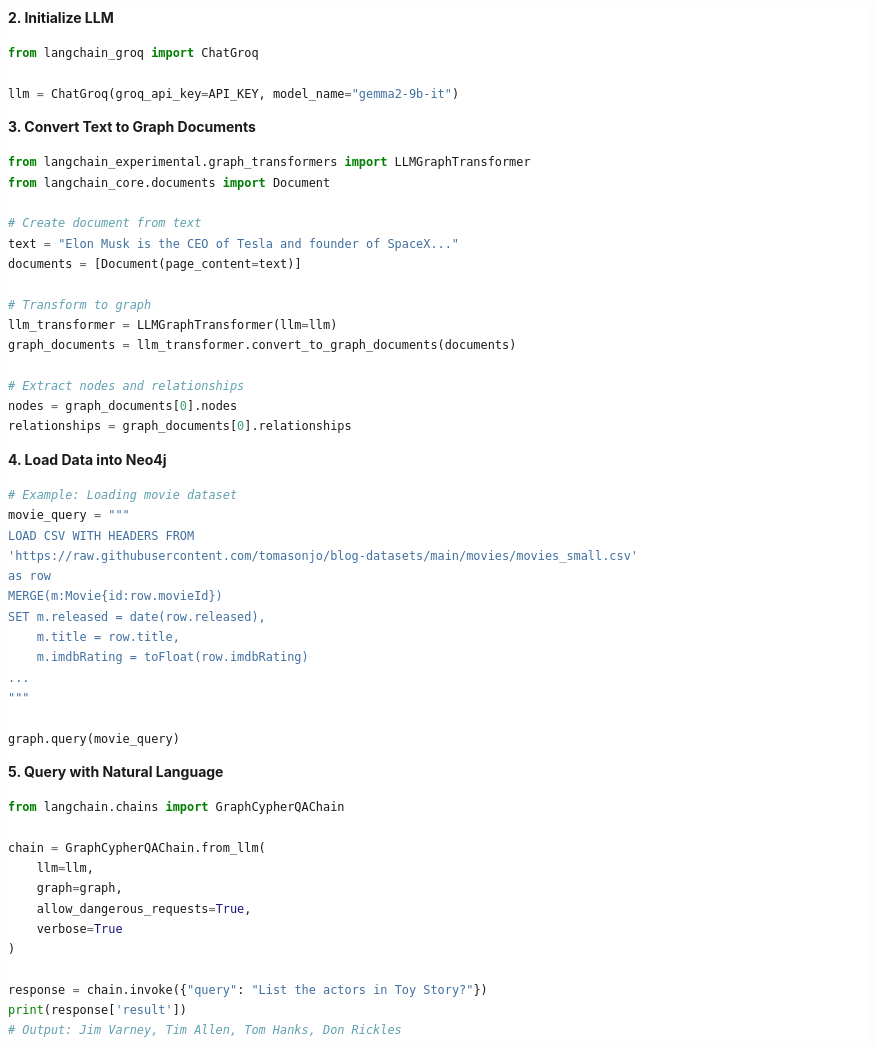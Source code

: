 **2. Initialize LLM**
```python
from langchain_groq import ChatGroq

llm = ChatGroq(groq_api_key=API_KEY, model_name="gemma2-9b-it")
```

**3. Convert Text to Graph Documents**
```python
from langchain_experimental.graph_transformers import LLMGraphTransformer
from langchain_core.documents import Document

# Create document from text
text = "Elon Musk is the CEO of Tesla and founder of SpaceX..."
documents = [Document(page_content=text)]

# Transform to graph
llm_transformer = LLMGraphTransformer(llm=llm)
graph_documents = llm_transformer.convert_to_graph_documents(documents)

# Extract nodes and relationships
nodes = graph_documents[0].nodes
relationships = graph_documents[0].relationships
```

**4. Load Data into Neo4j**
```python
# Example: Loading movie dataset
movie_query = """
LOAD CSV WITH HEADERS FROM
'https://raw.githubusercontent.com/tomasonjo/blog-datasets/main/movies/movies_small.csv' 
as row
MERGE(m:Movie{id:row.movieId})
SET m.released = date(row.released),
    m.title = row.title,
    m.imdbRating = toFloat(row.imdbRating)
...
"""

graph.query(movie_query)
```

**5. Query with Natural Language**
```python
from langchain.chains import GraphCypherQAChain

chain = GraphCypherQAChain.from_llm(
    llm=llm,
    graph=graph,
    allow_dangerous_requests=True,
    verbose=True
)

response = chain.invoke({"query": "List the actors in Toy Story?"})
print(response['result'])
# Output: Jim Varney, Tim Allen, Tom Hanks, Don Rickles
```
